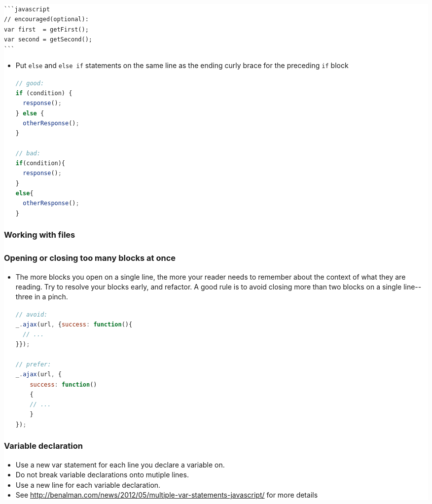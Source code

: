     ```javascript
    // encouraged(optional):
    var first  = getFirst();
    var second = getSecond();
    ```

* Put `else` and `else if` statements on the same line as the ending curly brace for the preceding `if` block
    ```javascript
    // good:
    if (condition) {
      response();
    } else {
      otherResponse();
    }

    // bad:
    if(condition){
      response();
    }
    else{
      otherResponse();
    }
    ```



### Working with files


### Opening or closing too many blocks at once

* The more blocks you open on a single line, the more your reader needs to remember about the context of what they are reading. Try to resolve your blocks early, and refactor. A good rule is to avoid closing more than two blocks on a single line--three in a pinch.

    ```javascript
    // avoid:
    _.ajax(url, {success: function(){
      // ...
    }});

    // prefer:
    _.ajax(url, {
        success: function()
        {
        // ...
        }
    });
    ```


### Variable declaration

* Use a new var statement for each line you declare a variable on.
* Do not break variable declarations onto mutiple lines.
* Use a new line for each variable declaration.
* See http://benalman.com/news/2012/05/multiple-var-statements-javascript/ for more details
